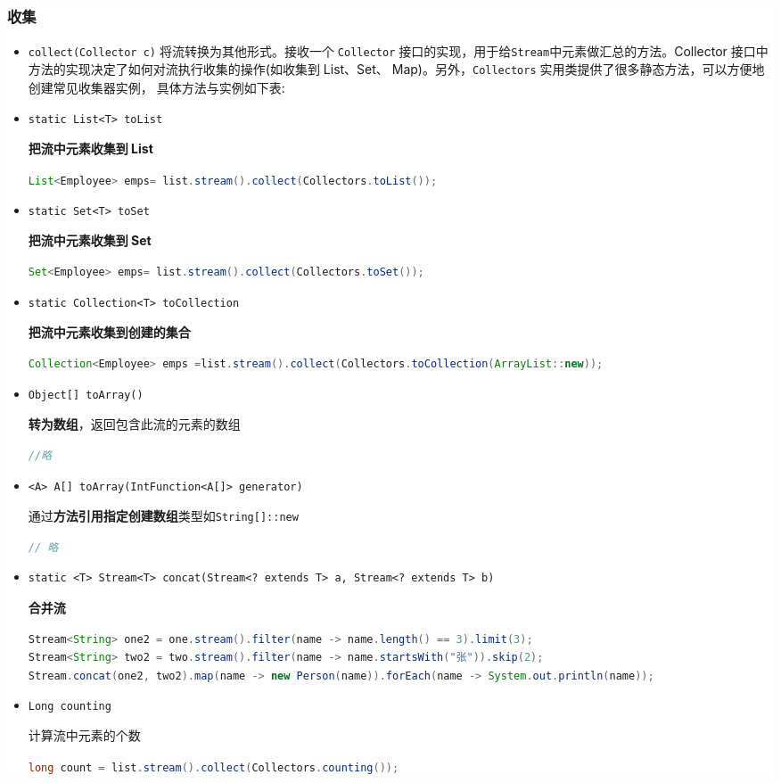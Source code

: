 

### 收集

- `collect(Collector c)`
  将流转换为其他形式。接收一个 `Collector` 接口的实现，用于给`Stream`中元素做汇总的方法。Collector 接口中方法的实现决定了如何对流执行收集的操作(如收集到 List、Set、 Map)。另外，`Collectors` 实用类提供了很多静态方法，可以方便地创建常见收集器实例， 具体方法与实例如下表:

- `static List<T> toList`

  **把流中元素收集到 List**
  
  ```java
  List<Employee> emps= list.stream().collect(Collectors.toList());
  ```

- `static Set<T> toSet`

  **把流中元素收集到 Set**

  ```java
  Set<Employee> emps= list.stream().collect(Collectors.toSet());
  ```

- `static Collection<T> toCollection`

  **把流中元素收集到创建的集合**

  ```java
  Collection<Employee> emps =list.stream().collect(Collectors.toCollection(ArrayList::new));
  ```

- `Object[] toArray()`

  **转为数组**，返回包含此流的元素的数组

  ```java
  //略
  ```

- `<A> A[] toArray(IntFunction<A[]> generator)`

  通过**方法引用指定创建数组**类型如`String[]::new`

  ```java
  // 略
  ```

- `static <T> Stream<T> concat(Stream<? extends T> a, Stream<? extends T> b)`

  **合并流**

  ```java
  Stream<String> one2 = one.stream().filter(name -> name.length() == 3).limit(3);
  Stream<String> two2 = two.stream().filter(name -> name.startsWith("张")).skip(2);
  Stream.concat(one2, two2).map(name -> new Person(name)).forEach(name -> System.out.println(name));
  ```

- `Long counting`

  计算流中元素的个数

  ```java
  long count = list.stream().collect(Collectors.counting());
  ```

